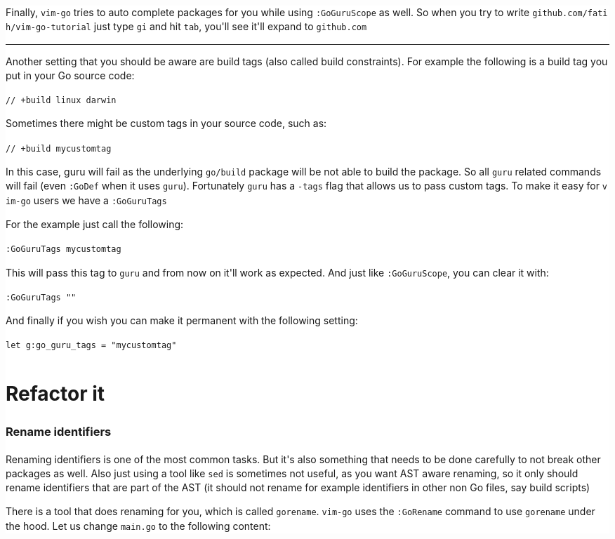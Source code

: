 Finally, `vim-go` tries to auto complete packages for you while using
`:GoGuruScope` as well. So when you try to write
`github.com/fatih/vim-go-tutorial` just type `gi` and hit `tab`, you'll see
it'll expand to `github.com`

---

Another setting that you should be aware are build tags  (also called build
constraints). For example the following is a build tag you put in your Go
source code:

```
// +build linux darwin
```

Sometimes there might be custom tags in your source code, such as:

```
// +build mycustomtag
```

In this case, guru will fail as the underlying `go/build` package will be not
able to build the package. So all `guru` related commands will fail (even
`:GoDef` when it uses `guru`). Fortunately `guru` has a `-tags` flag that
allows us to pass custom tags. To make it easy for `vim-go` users we have a
`:GoGuruTags`

For the example just call the following:

```
:GoGuruTags mycustomtag
```

This will pass this tag to `guru` and from now on it'll work as expected. And
just like `:GoGuruScope`, you can clear it with:

```
:GoGuruTags ""
```

And finally if you wish you can make it permanent with the following setting:

```
let g:go_guru_tags = "mycustomtag"
```

# Refactor it

### Rename identifiers

Renaming identifiers is one of the most common tasks. But it's also something
that needs to be done carefully to not break other packages as well. Also just
using a tool like `sed` is sometimes not useful, as you want AST aware
renaming, so it only should rename identifiers that are part of the AST (it
should not rename for example identifiers in other non Go files, say build
scripts)

There is a tool that does renaming for you, which is called `gorename`.
`vim-go` uses the `:GoRename` command to use `gorename` under the hood.  Let us
change `main.go` to the following content:
